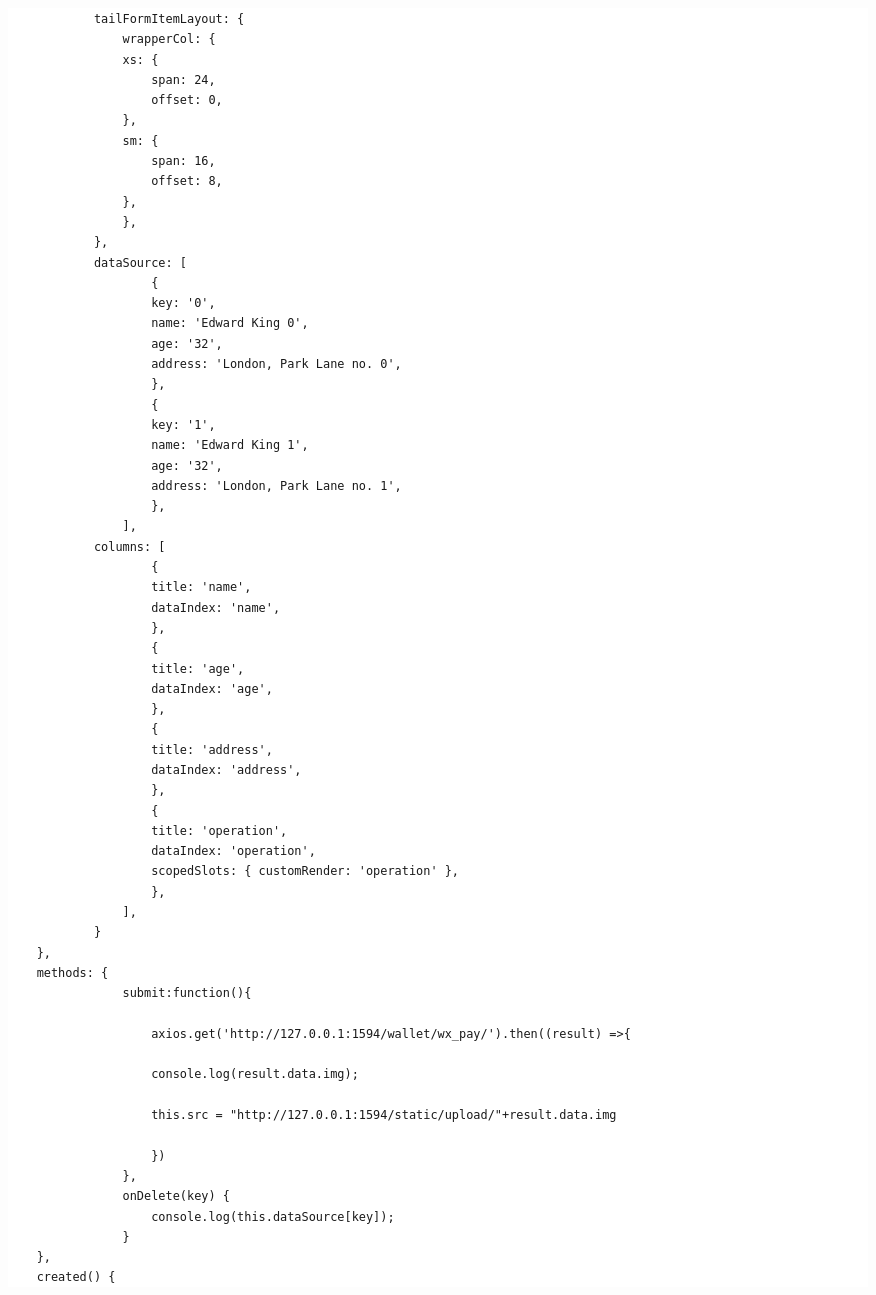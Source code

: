 ```vue
            tailFormItemLayout: {
                wrapperCol: {
                xs: {
                    span: 24,
                    offset: 0,
                },
                sm: {
                    span: 16,
                    offset: 8,
                },
                },
            },
            dataSource: [
                    {
                    key: '0',
                    name: 'Edward King 0',
                    age: '32',
                    address: 'London, Park Lane no. 0',
                    },
                    {
                    key: '1',
                    name: 'Edward King 1',
                    age: '32',
                    address: 'London, Park Lane no. 1',
                    },
                ],
            columns: [
                    {
                    title: 'name',
                    dataIndex: 'name',
                    },
                    {
                    title: 'age',
                    dataIndex: 'age',
                    },
                    {
                    title: 'address',
                    dataIndex: 'address',
                    },
                    {
                    title: 'operation',
                    dataIndex: 'operation',
                    scopedSlots: { customRender: 'operation' },
                    },
                ],
            }
    },
    methods: {
                submit:function(){

                    axios.get('http://127.0.0.1:1594/wallet/wx_pay/').then((result) =>{

                    console.log(result.data.img);

                    this.src = "http://127.0.0.1:1594/static/upload/"+result.data.img

                    })
                },
                onDelete(key) {
                    console.log(this.dataSource[key]);
                }
    },
    created() {
```